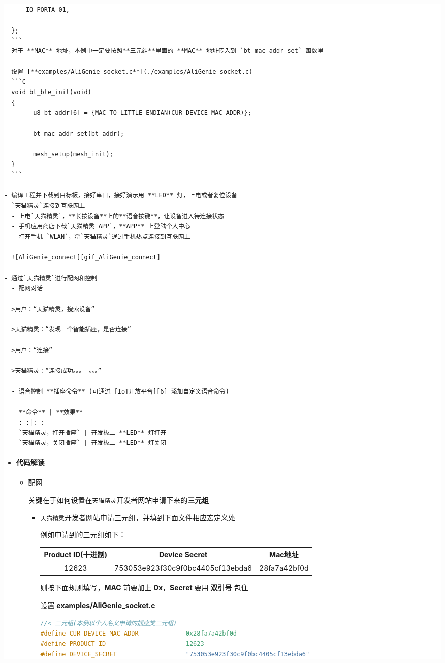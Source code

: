           IO_PORTA_01,

      };
      ```
      对于 **MAC** 地址，本例中一定要按照**三元组**里面的 **MAC** 地址传入到 `bt_mac_addr_set` 函数里

      设置 [**examples/AliGenie_socket.c**](./examples/AliGenie_socket.c)
      ```C
      void bt_ble_init(void)
      {
            u8 bt_addr[6] = {MAC_TO_LITTLE_ENDIAN(CUR_DEVICE_MAC_ADDR)};

            bt_mac_addr_set(bt_addr);

            mesh_setup(mesh_init);
      }
      ```

    - 编译工程并下载到目标板，接好串口，接好演示用 **LED** 灯，上电或者复位设备
    - `天猫精灵`连接到互联网上
      - 上电`天猫精灵`，**长按设备**上的**语音按键**，让设备进入待连接状态
      - 手机应用商店下载`天猫精灵 APP`，**APP** 上登陆个人中心
      - 打开手机 `WLAN`，将`天猫精灵`通过手机热点连接到互联网上

      ![AliGenie_connect][gif_AliGenie_connect]

    - 通过`天猫精灵`进行配网和控制
      - 配网对话

      >用户：“天猫精灵，搜索设备”

      >天猫精灵：“发现一个智能插座，是否连接”

      >用户：“连接”

      >天猫精灵：“连接成功。。。 。。。”

      - 语音控制 **插座命令** (可通过 [IoT开放平台][6] 添加自定义语音命令)

        **命令** | **效果**
        :-:|:-:
        `天猫精灵，打开插座` | 开发板上 **LED** 灯打开
        `天猫精灵，关闭插座` | 开发板上 **LED** 灯关闭

  - #### 代码解读
    - 配网

      关键在于如何设置在`天猫精灵`开发者网站申请下来的**三元组**
      - `天猫精灵`开发者网站申请三元组，并填到下面文件相应宏定义处

        例如申请到的三元组如下：

        **Product ID(十进制)** | **Device Secret** | **Mac地址**
        :-:|:-:|:-:
        12623 | 753053e923f30c9f0bc4405cf13ebda6 | 28fa7a42bf0d

        则按下面规则填写，**MAC** 前要加上 **0x**，**Secret** 要用 **双引号** 包住

        设置 [**examples/AliGenie_socket.c**](./examples/AliGenie_socket.c)
        ```C
        //< 三元组(本例以个人名义申请的插座类三元组)
        #define CUR_DEVICE_MAC_ADDR             0x28fa7a42bf0d
        #define PRODUCT_ID                      12623
        #define DEVICE_SECRET                   "753053e923f30c9f0bc4405cf13ebda6"
        ```
